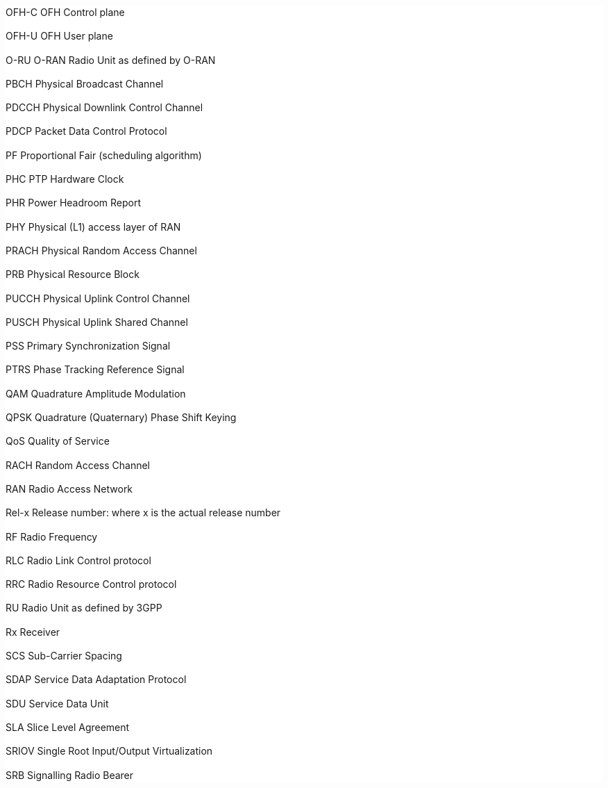 OFH-C OFH Control plane

OFH-U OFH User plane

O-RU O-RAN Radio Unit as defined by O-RAN

PBCH Physical Broadcast Channel

PDCCH Physical Downlink Control Channel

PDCP Packet Data Control Protocol

PF Proportional Fair (scheduling algorithm)

PHC PTP Hardware Clock

PHR Power Headroom Report

PHY Physical (L1) access layer of RAN

PRACH Physical Random Access Channel

PRB Physical Resource Block

PUCCH Physical Uplink Control Channel

PUSCH Physical Uplink Shared Channel

PSS Primary Synchronization Signal

PTRS Phase Tracking Reference Signal

QAM Quadrature Amplitude Modulation

QPSK Quadrature (Quaternary) Phase Shift Keying

QoS Quality of Service

RACH Random Access Channel

RAN Radio Access Network

Rel-x Release number: where x is the actual release number

RF Radio Frequency

RLC Radio Link Control protocol

RRC Radio Resource Control protocol

RU Radio Unit as defined by 3GPP

Rx Receiver

SCS Sub-Carrier Spacing

SDAP Service Data Adaptation Protocol

SDU Service Data Unit

SLA Slice Level Agreement

SRIOV Single Root Input/Output Virtualization

SRB Signalling Radio Bearer

